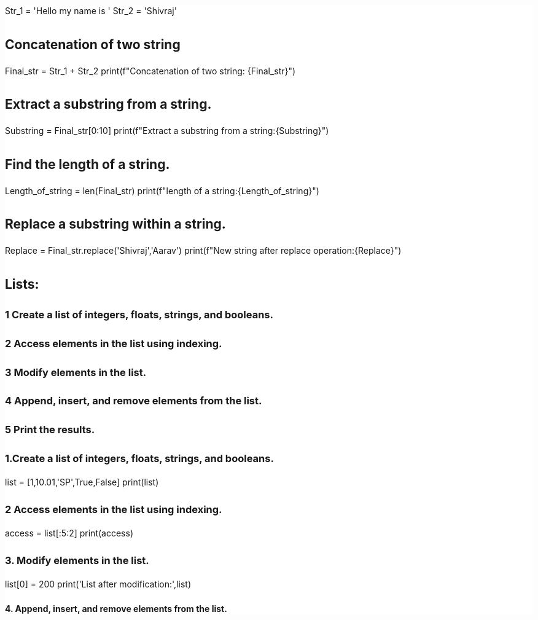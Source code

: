 Str_1 = 'Hello my name is '
Str_2 = 'Shivraj'

## Concatenation of two string
Final_str = Str_1 + Str_2
print(f"Concatenation of two string: {Final_str}")

## Extract a substring from a string.
Substring = Final_str[0:10]
print(f"Extract a substring from a string:{Substring}")

## Find the length of a string.
Length_of_string = len(Final_str)
print(f"length of a string:{Length_of_string}")

## Replace a substring within a string.
Replace = Final_str.replace('Shivraj','Aarav')
print(f"New string after replace operation:{Replace}")



## Lists:
### 1 Create a list of integers, floats, strings, and booleans.
### 2 Access elements in the list using indexing.
### 3 Modify elements in the list.
### 4 Append, insert, and remove elements from the list.
### 5 Print the results.

### 1.Create a list of integers, floats, strings, and booleans.
list = [1,10.01,'SP',True,False]
print(list)

### 2 Access elements in the list using indexing.
access = list[:5:2]
print(access)

### 3. Modify elements in the list.

list[0] = 200
print('List after modification:',list)

#### 4. Append, insert, and remove elements from the list.
